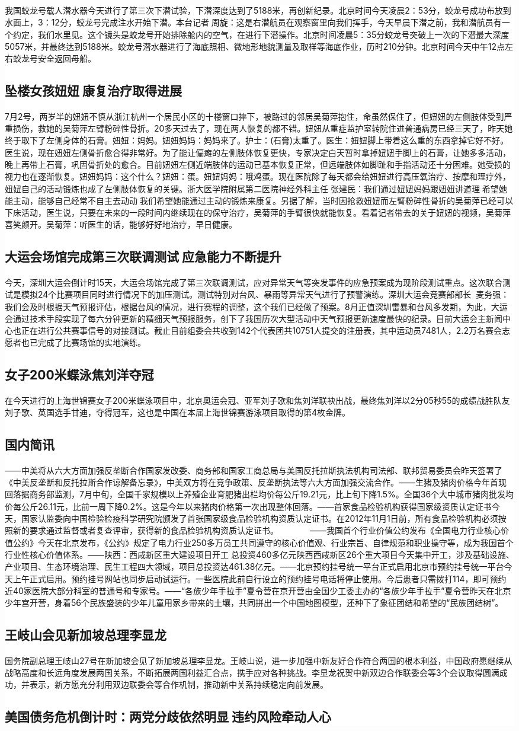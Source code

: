 
我国蛟龙号载人潜水器今天进行了第三次下潜试验，下潜深度达到了5188米，再创新纪录。北京时间今天凌晨2：53分，蛟龙号成功布放到水面上，3：12分，蛟龙号完成注水开始下潜。本台记者 周旋：这是右潜航员在观察窗里向我们挥手，今天早晨下潜之前，我和潜航员有一个约定，我们水里见。这个镜头是蛟龙号开始排除舱内的空气，在进行下潜操作。北京时间凌晨5：35分蛟龙号突破上一次的下潜最大深度5057米，并最终达到5188米。蛟龙号潜水器进行了海底照相、微地形地貌测量及取样等海底作业，历时210分钟。北京时间今天中午12点左右蛟龙号安全返回母船。


## 坠楼女孩妞妞 康复治疗取得进展


7月2号，两岁半的妞妞不慎从浙江杭州一个居民小区的十楼窗口摔下，被路过的邻居吴菊萍抱住，命虽然保住了，但妞妞的左侧肢体受到严重损伤，救她的吴菊萍左臂粉碎性骨折。20多天过去了，现在两人恢复的都不错。妞妞从重症监护室转院住进普通病房已经三天了，昨天她终于取下了左侧身体的石膏。妞妞：妈妈。妞妞妈妈：妈妈来了。护士：(石膏)太重了。医生：妞妞脚上带着这么重的东西拿掉它好不好。医生说，现在妞妞左侧骨折愈合得非常好。为了能让偏瘫的左侧肢体恢复更快，专家决定白天暂时拿掉妞妞手脚上的石膏，让她多多活动，晚上再带上石膏，巩固骨折处的愈合。目前妞妞左侧近端肢体的运动已基本恢复正常，但远端肢体如脚趾和手指活动还十分困难。她受损的视力也在逐渐恢复。妞妞妈妈：这个什么？妞妞：蛋。妞妞妈妈：哦鸡蛋。现在医院除了每天都会给妞妞进行高压氧治疗、按摩和理疗外，妞妞自己的活动锻炼也成了左侧肢体恢复的关键。浙大医学院附属第二医院神经外科主任 张建民：我们通过妞妞妈妈跟妞妞讲道理 希望她能主动，能够自己经常不自主去动动 我们希望她能通过主动的锻炼来康复。另据了解，当时因抢救妞妞而左臂粉碎性骨折的吴菊萍已经可以下床活动，医生说，只要在未来的一段时间内继续现在的保守治疗，吴菊萍的手臂很快就能恢复。看着记者带去的关于妞妞的视频，吴菊萍喜笑颜开。吴菊萍：听医生的话，能够好好地治疗，早日健康。


## 大运会场馆完成第三次联调测试 应急能力不断提升


今天，深圳大运会倒计时15天，大运会场馆完成了第三次联调测试，应对异常天气等突发事件的应急预案成为现阶段测试重点。这次联合测试是模拟24个比赛项目同时进行情况下的加压测试。测试特别对台风、暴雨等异常天气进行了预警演练。深圳大运会竞赛部部长  麦务强：我们会及时根据天气预报评估，根据台风的情况，进行赛程的调整，这个我们已经做了预案。8月正值深圳雷暴和台风多发期，为此，大运会通过技术手段实现了每六分钟更新的精细天气预报服务，创下了我国历次大型活动中天气预报更新速度最快的纪录。目前大运会主新闻中心也正在进行公共赛事信号的对接测试。截止目前组委会共收到142个代表团共10751人提交的注册表，其中运动员7481人，2.2万名赛会志愿者也已完成了比赛场馆的实地演练。


## 女子200米蝶泳焦刘洋夺冠


在今天进行的上海世锦赛女子200米蝶泳项目中，北京奥运会冠、亚军刘子歌和焦刘洋联袂出战，最终焦刘洋以2分05秒55的成绩战胜队友刘子歌、英国选手甘迪，夺得冠军，这也是中国在本届上海世锦赛游泳项目取得的第4枚金牌。


## 国内简讯


——中美将从六大方面加强反垄断合作国家发改委、商务部和国家工商总局与美国反托拉斯执法机构司法部、联邦贸易委员会昨天签署了《中美反垄断和反托拉斯合作谅解备忘录》，中美双方将在竞争政策、反垄断执法等六大方面加强交流合作。——生猪及猪肉价格今年首现回落据商务部监测，7月中旬，全国千家规模以上养殖企业育肥猪出栏均价每公斤19.21元，比上旬下降1.5%。全国36个大中城市猪肉批发均价每公斤26.11元，比前一周下降0.2%。这是今年以来猪肉价格第一次出现整体回落。——首家食品检验机构获得国家级资质认定证书今天，国家认监委向中国检验检疫科学研究院颁发了首张国家级食品检验机构资质认定证书。在2012年11月1日前，所有食品检验机构必须按照新的要求通过监督或者复查评审，获得新的食品检验机构资质认定证书。　　 　　——我国首个行业价值公约发布《全国电力行业核心价值公约》今天在北京发布，《公约》规定了电力行业250多万员工共同遵守的核心价值观、行业宗旨、自律规范和职业操守等，成为我国首个行业性核心价值体系。——陕西：西咸新区重大建设项目开工 总投资460多亿元陕西西咸新区26个重大项目今天集中开工，涉及基础设施、产业项目、生态环境治理、民生工程四大领域，项目总投资达461.38亿元。——北京预约挂号统一平台正式启用北京市预约挂号统一平台今天上午正式启用。预约挂号网站也同步启动试运行。一些医院此前自行设立的预约挂号电话将停止使用。今后患者只需拨打114，即可预约近40家医院大部分科室的普通号和专家号。——“各族少年手拉手”夏令营在京开营由全国少工委主办的“各族少年手拉手”夏令营昨天在北京少年宫开营，身着56个民族盛装的少年儿童用家乡带来的土壤，共同拼出一个中国地图模型，还种下了象征团结和希望的“民族团结树”。


## 王岐山会见新加坡总理李显龙


国务院副总理王岐山27号在新加坡会见了新加坡总理李显龙。王岐山说，进一步加强中新友好合作符合两国的根本利益，中国政府愿继续从战略高度和长远角度发展两国关系，不断拓展两国利益汇合点，携手应对各种挑战。李显龙祝贺中新双边合作联委会等3个会议取得圆满成功，并表示，新方愿充分利用双边联委会等合作机制，推动新中关系持续稳定向前发展。


## 美国债务危机倒计时：两党分歧依然明显 违约风险牵动人心
